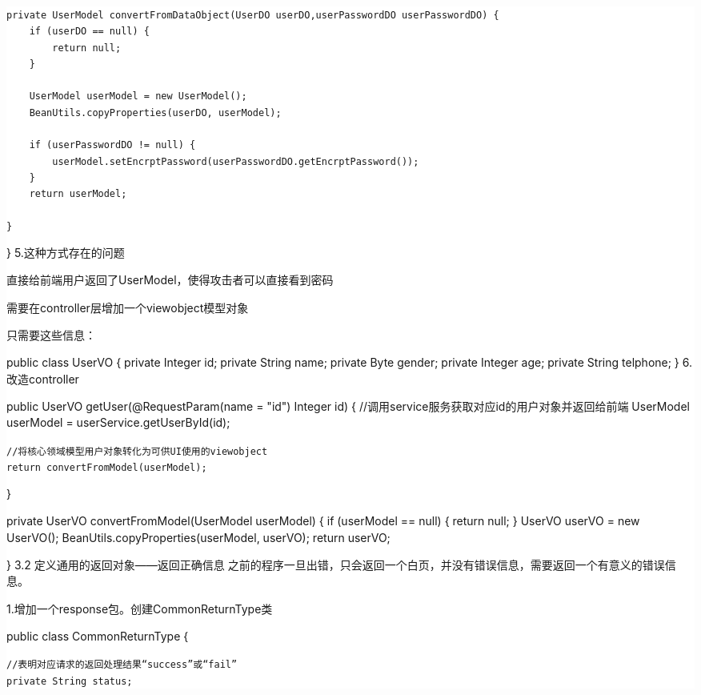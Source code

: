     private UserModel convertFromDataObject(UserDO userDO,userPasswordDO userPasswordDO) {
        if (userDO == null) {
            return null;
        }

        UserModel userModel = new UserModel();
        BeanUtils.copyProperties(userDO, userModel);

        if (userPasswordDO != null) {
            userModel.setEncrptPassword(userPasswordDO.getEncrptPassword());
        }
        return userModel;

    }
}
5.这种方式存在的问题

直接给前端用户返回了UserModel，使得攻击者可以直接看到密码

需要在controller层增加一个viewobject模型对象

只需要这些信息：

public class UserVO {
    private Integer id;
    private String name;
    private Byte gender;
    private Integer age;
    private String telphone;
}
6.改造controller

public UserVO getUser(@RequestParam(name = "id") Integer id) {
    //调用service服务获取对应id的用户对象并返回给前端
    UserModel userModel = userService.getUserById(id);

    //将核心领域模型用户对象转化为可供UI使用的viewobject
    return convertFromModel(userModel);
}

private UserVO convertFromModel(UserModel userModel) {
    if (userModel == null) {
        return null;
    }
    UserVO userVO = new UserVO();
    BeanUtils.copyProperties(userModel, userVO);
    return userVO;

}
3.2 定义通用的返回对象——返回正确信息
之前的程序一旦出错，只会返回一个白页，并没有错误信息，需要返回一个有意义的错误信息。

1.增加一个response包。创建CommonReturnType类

public class CommonReturnType {

    //表明对应请求的返回处理结果“success”或“fail”
    private String status;
